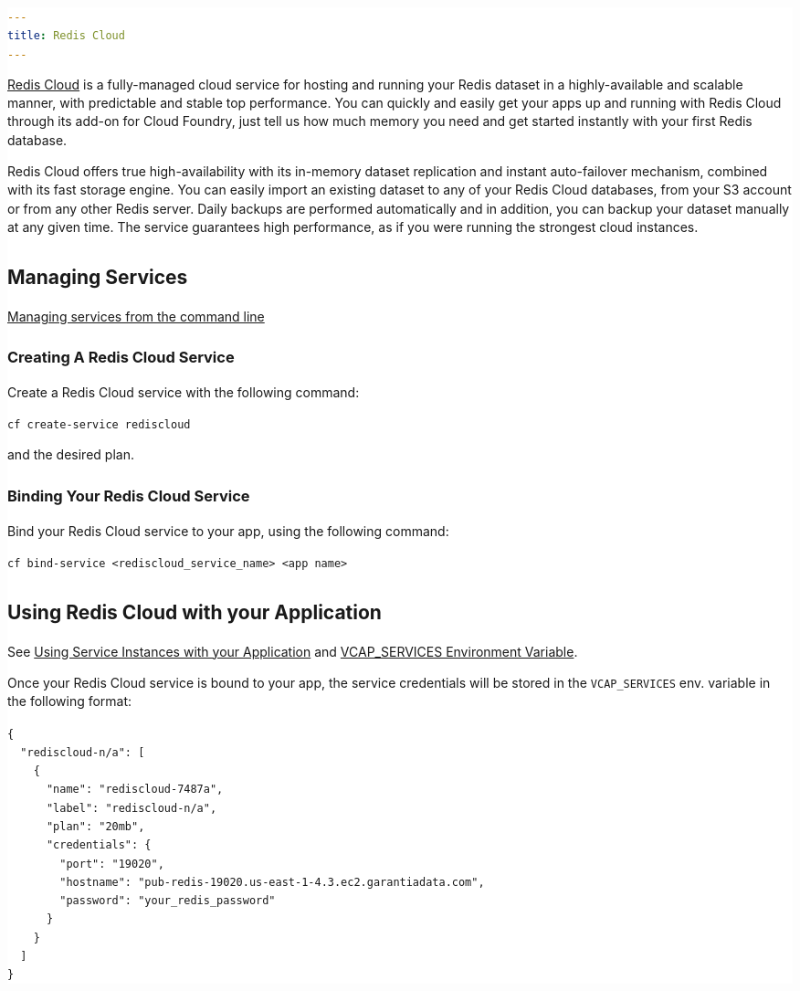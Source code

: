 ```yaml
---
title: Redis Cloud
---
```


[Redis Cloud](http://redis-cloud.com) is a fully-managed cloud service for hosting and running your Redis dataset in a highly-available and scalable manner, with predictable and stable top performance. You can quickly and easily get your apps up and running with Redis Cloud through its add-on for Cloud Foundry, just tell us how much memory you need and get started instantly with your first Redis database.

Redis Cloud offers true high-availability with its in-memory dataset replication and instant auto-failover mechanism, combined with its fast storage engine. You can easily import an existing dataset to any of your Redis Cloud databases, from your S3 account or from any other Redis server. Daily backups are performed automatically and in addition, you can backup your dataset manually at any given time. The service guarantees high performance, as if you were running the strongest cloud instances.


## <a id='managing'></a>Managing Services ##

[Managing services from the command line](../../../devguide/services/managing-services.html)

### Creating A Redis Cloud Service

Create a Redis Cloud service with the following command:

	cf create-service rediscloud

and the desired plan.

### Binding Your Redis Cloud Service

Bind your Redis Cloud service to your app, using the following command:

	cf bind-service <rediscloud_service_name> <app name>

## <a id='using'></a>Using Redis Cloud with your Application ##

See [Using Service Instances with your Application](../../../devguide/services/adding-a-service.html#using) and [VCAP_SERVICES Environment Variable](../../../devguide/deploy-apps/environment-variable.html).

Once your Redis Cloud service is bound to your app, the service credentials will be stored in the `VCAP_SERVICES` env. variable in the following format:

	{
	  "rediscloud-n/a": [
	    {
	      "name": "rediscloud-7487a",
	      "label": "rediscloud-n/a",
	      "plan": "20mb",
	      "credentials": {
	        "port": "19020",
	        "hostname": "pub-redis-19020.us-east-1-4.3.ec2.garantiadata.com",
	        "password": "your_redis_password"
	      }
	    }
	  ]
	}
